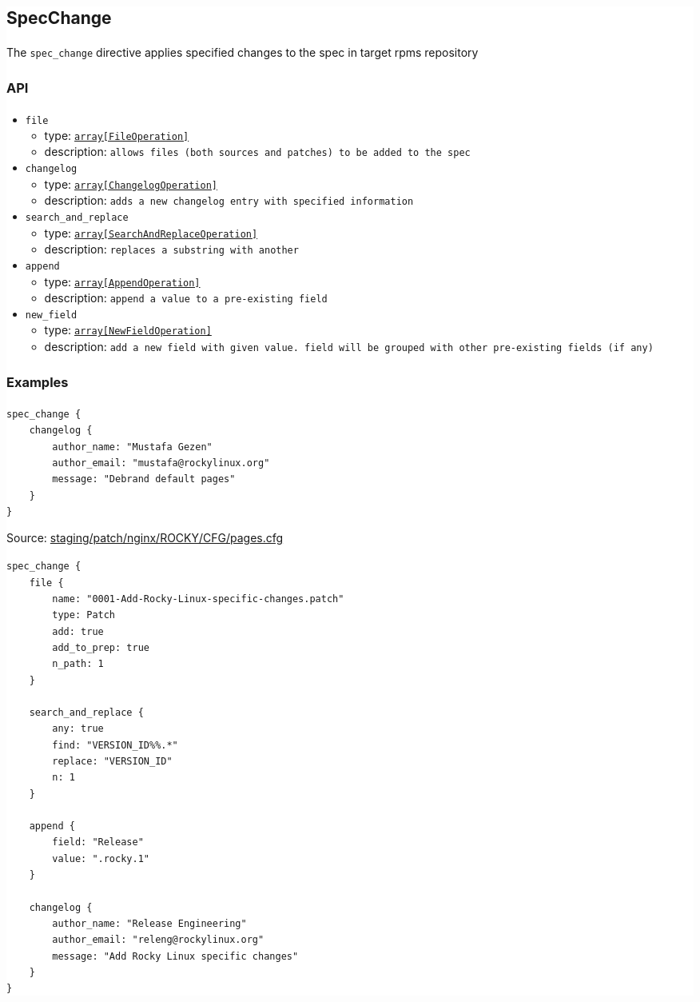 ## SpecChange
The `spec_change` directive applies specified changes to the spec in target rpms repository

### API
* `file`
    * type: [`array[FileOperation]`](#fileoperation)
    * description: `allows files (both sources and patches) to be added to the spec`
* `changelog`
    * type: [`array[ChangelogOperation]`](#changelogoperation)
    * description: `adds a new changelog entry with specified information`
* `search_and_replace`
    * type: [`array[SearchAndReplaceOperation]`](#searchandreplaceoperation)
    * description: `replaces a substring with another`
* `append`
    * type: [`array[AppendOperation]`](#appendoperation)
    * description: `append a value to a pre-existing field`
* `new_field`
    * type: [`array[NewFieldOperation]`](#newfieldoperation)
    * description: `add a new field with given value. field will be grouped with other pre-existing fields (if any)`

### Examples
```
spec_change {
    changelog {
        author_name: "Mustafa Gezen"
        author_email: "mustafa@rockylinux.org"
        message: "Debrand default pages"
    }
}
```
Source: [staging/patch/nginx/ROCKY/CFG/pages.cfg](https://git.rockylinux.org/staging/patch/nginx/-/blob/d3ff910eea5dbc3c5a251d2f69309dabafc64982/ROCKY/CFG/pages.cfg#L25)

```
spec_change {
    file {
        name: "0001-Add-Rocky-Linux-specific-changes.patch"
        type: Patch
        add: true
        add_to_prep: true
        n_path: 1
    }

    search_and_replace {
        any: true
        find: "VERSION_ID%%.*"
        replace: "VERSION_ID"
        n: 1
    }

    append {
        field: "Release"
        value: ".rocky.1"
    }

    changelog {
        author_name: "Release Engineering"
        author_email: "releng@rockylinux.org"
        message: "Add Rocky Linux specific changes"
    }
}
```